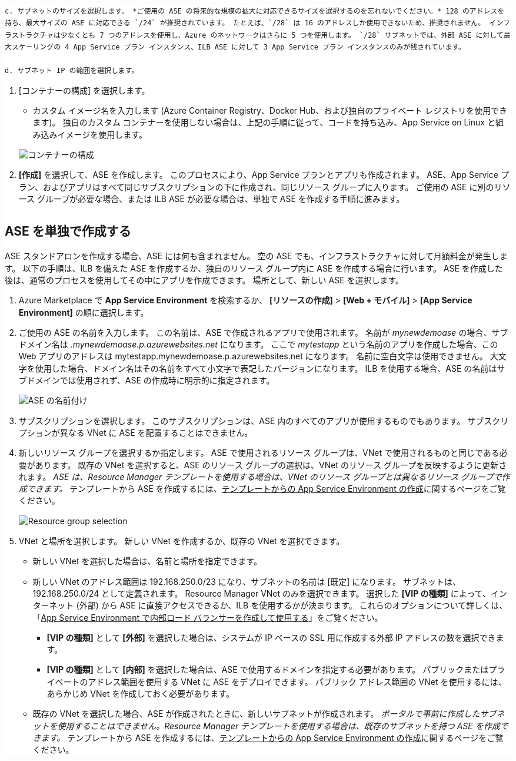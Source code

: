     c. サブネットのサイズを選択します。 *ご使用の ASE の将来的な規模の拡大に対応できるサイズを選択するのを忘れないでください。* 128 のアドレスを持ち、最大サイズの ASE に対応できる `/24` が推奨されています。 たとえば、`/28` は 16 のアドレスしか使用できないため、推奨されません。 インフラストラクチャは少なくとも 7 つのアドレスを使用し、Azure のネットワークはさらに 5 つを使用します。 `/28` サブネットでは、外部 ASE に対して最大スケーリングの 4 App Service プラン インスタンス、ILB ASE に対して 3 App Service プラン インスタンスのみが残されています。

    d. サブネット IP の範囲を選択します。

1.  [コンテナーの構成] を選択します。
    * カスタム イメージ名を入力します (Azure Container Registry、Docker Hub、および独自のプライベート レジストリを使用できます)。 独自のカスタム コンテナーを使用しない場合は、上記の手順に従って、コードを持ち込み、App Service on Linux と組み込みイメージを使用します。 

    ![コンテナーの構成][9]

1. **[作成]** を選択して、ASE を作成します。 このプロセスにより、App Service プランとアプリも作成されます。 ASE、App Service プラン、およびアプリはすべて同じサブスクリプションの下に作成され、同じリソース グループに入ります。 ご使用の ASE に別のリソース グループが必要な場合、または ILB ASE が必要な場合は、単独で ASE を作成する手順に進みます。


## <a name="create-an-ase-by-itself"></a>ASE を単独で作成する

ASE スタンドアロンを作成する場合、ASE には何も含まれません。 空の ASE でも、インフラストラクチャに対して月額料金が発生します。 以下の手順は、ILB を備えた ASE を作成するか、独自のリソース グループ内に ASE を作成する場合に行います。 ASE を作成した後は、通常のプロセスを使用してその中にアプリを作成できます。 場所として、新しい ASE を選択します。

1. Azure Marketplace で **App Service Environment** を検索するか、 **[リソースの作成]**  >  **[Web + モバイル]**  >  **[App Service Environment]** の順に選択します。 

1. ご使用の ASE の名前を入力します。 この名前は、ASE で作成されるアプリで使用されます。 名前が *mynewdemoase* の場合、サブドメイン名は *.mynewdemoase.p.azurewebsites.net* になります。 ここで *mytestapp* という名前のアプリを作成した場合、この Web アプリのアドレスは mytestapp.mynewdemoase.p.azurewebsites.net になります。 名前に空白文字は使用できません。 大文字を使用した場合、ドメイン名はその名前をすべて小文字で表記したバージョンになります。 ILB を使用する場合、ASE の名前はサブドメインでは使用されず、ASE の作成時に明示的に指定されます。

    ![ASE の名前付け][5]

1. サブスクリプションを選択します。 このサブスクリプションは、ASE 内のすべてのアプリが使用するものでもあります。 サブスクリプションが異なる VNet に ASE を配置することはできません。

1. 新しいリソース グループを選択するか指定します。 ASE で使用されるリソース グループは、VNet で使用されるものと同じである必要があります。 既存の VNet を選択すると、ASE のリソース グループの選択は、VNet のリソース グループを反映するように更新されます。 *ASE は、Resource Manager テンプレートを使用する場合は、VNet のリソース グループとは異なるリソース グループで作成できます。* テンプレートから ASE を作成するには、[テンプレートからの App Service Environment の作成][MakeASEfromTemplate]に関するページをご覧ください。

    ![Resource group selection][6]

1. VNet と場所を選択します。 新しい VNet を作成するか、既存の VNet を選択できます。 

    * 新しい VNet を選択した場合は、名前と場所を指定できます。 
    
    * 新しい VNet のアドレス範囲は 192.168.250.0/23 になり、サブネットの名前は [既定] になります。 サブネットは、192.168.250.0/24 として定義されます。 Resource Manager VNet のみを選択できます。 選択した **[VIP の種類]** によって、インターネット (外部) から ASE に直接アクセスできるか、ILB を使用するかが決まります。 これらのオプションについて詳しくは、「[App Service Environment で内部ロード バランサーを作成して使用する][MakeILBASE]」をご覧ください。 

      * **[VIP の種類]** として **[外部]** を選択した場合は、システムが IP ベースの SSL 用に作成する外部 IP アドレスの数を選択できます。 
    
      * **[VIP の種類]** として **[内部]** を選択した場合は、ASE で使用するドメインを指定する必要があります。 パブリックまたはプライベートのアドレス範囲を使用する VNet に ASE をデプロイできます。 パブリック アドレス範囲の VNet を使用するには、あらかじめ VNet を作成しておく必要があります。 
    
    * 既存の VNet を選択した場合、ASE が作成されたときに、新しいサブネットが作成されます。 *ポータルで事前に作成したサブネットを使用することはできません。Resource Manager テンプレートを使用する場合は、既存のサブネットを持つ ASE を作成できます。* テンプレートから ASE を作成するには、[テンプレートからの App Service Environment の作成][MakeASEfromTemplate]に関するページをご覧ください。


[1]: ./media/how_to_create_an_external_app_service_environment/createexternalase-create.png
[2]: ./media/how_to_create_an_external_app_service_environment/createexternalase-aspcreate.png
[3]: ./media/how_to_create_an_external_app_service_environment/createexternalase-pricing.png
[4]: ./media/how_to_create_an_external_app_service_environment/createexternalase-embeddedcreate.png
[5]: ./media/how_to_create_an_external_app_service_environment/createexternalase-standalonecreate.png
[6]: ./media/how_to_create_an_external_app_service_environment/createexternalase-network.png
[7]: ./media/how_to_create_an_external_app_service_environment/createexternalase-createwafc.png
[8]: ./media/how_to_create_an_external_app_service_environment/createexternalase-aspcreatewafc.png
[9]: ./media/how_to_create_an_external_app_service_environment/createexternalase-configurecontainer.png
[Intro]: ./intro.md
[MakeExternalASE]: ./create-external-ase.md
[MakeASEfromTemplate]: ./create-from-template.md
[MakeILBASE]: ./create-ilb-ase.md
[ASENetwork]: ./network-info.md
[UsingASE]: ./using-an-ase.md
[UDRs]: ../../virtual-network/virtual-networks-udr-overview.md
[NSGs]: ../../virtual-network/security-overview.md
[ConfigureASEv1]: app-service-web-configure-an-app-service-environment.md
[ASEv1Intro]: app-service-app-service-environment-intro.md
[webapps]: ../overview.md
[mobileapps]: ../../app-service-mobile/app-service-mobile-value-prop.md
[Functions]: ../../azure-functions/index.yml
[Pricing]: https://azure.microsoft.com/pricing/details/app-service/
[ARMOverview]: ../../azure-resource-manager/resource-group-overview.md